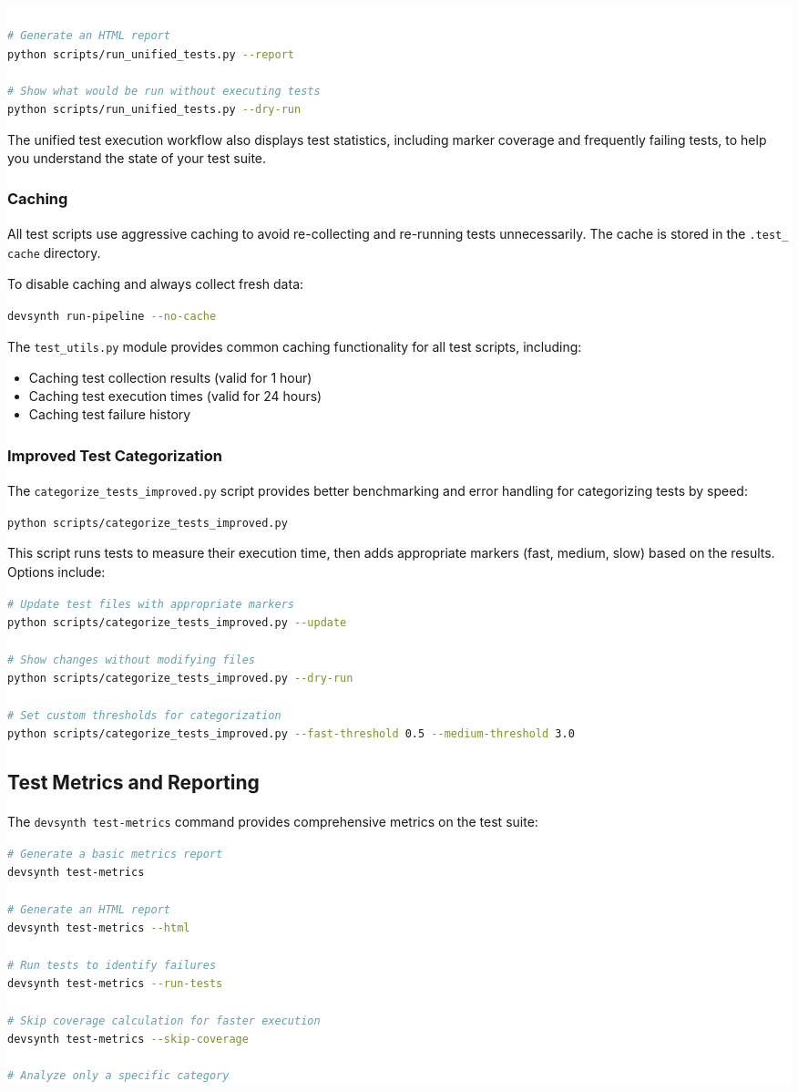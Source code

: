 ```bash

# Generate an HTML report
python scripts/run_unified_tests.py --report

# Show what would be run without executing tests
python scripts/run_unified_tests.py --dry-run
```

The unified test execution workflow also displays test statistics, including marker coverage and frequently failing tests, to help you understand the state of your test suite.

### Caching

All test scripts use aggressive caching to avoid re-collecting and re-running tests unnecessarily. The cache is stored in the `.test_cache` directory.

To disable caching and always collect fresh data:

```bash
devsynth run-pipeline --no-cache
```

The `test_utils.py` module provides common caching functionality for all test scripts, including:

- Caching test collection results (valid for 1 hour)
- Caching test execution times (valid for 24 hours)
- Caching test failure history

### Improved Test Categorization

The `categorize_tests_improved.py` script provides better benchmarking and error handling for categorizing tests by speed:

```bash
python scripts/categorize_tests_improved.py
```

This script runs tests to measure their execution time, then adds appropriate markers (fast, medium, slow) based on the results. Options include:

```bash
# Update test files with appropriate markers
python scripts/categorize_tests_improved.py --update

# Show changes without modifying files
python scripts/categorize_tests_improved.py --dry-run

# Set custom thresholds for categorization
python scripts/categorize_tests_improved.py --fast-threshold 0.5 --medium-threshold 3.0
```

## Test Metrics and Reporting

The `devsynth test-metrics` command provides comprehensive metrics on the test suite:

```bash
# Generate a basic metrics report
devsynth test-metrics

# Generate an HTML report
devsynth test-metrics --html

# Run tests to identify failures
devsynth test-metrics --run-tests

# Skip coverage calculation for faster execution
devsynth test-metrics --skip-coverage

# Analyze only a specific category
```